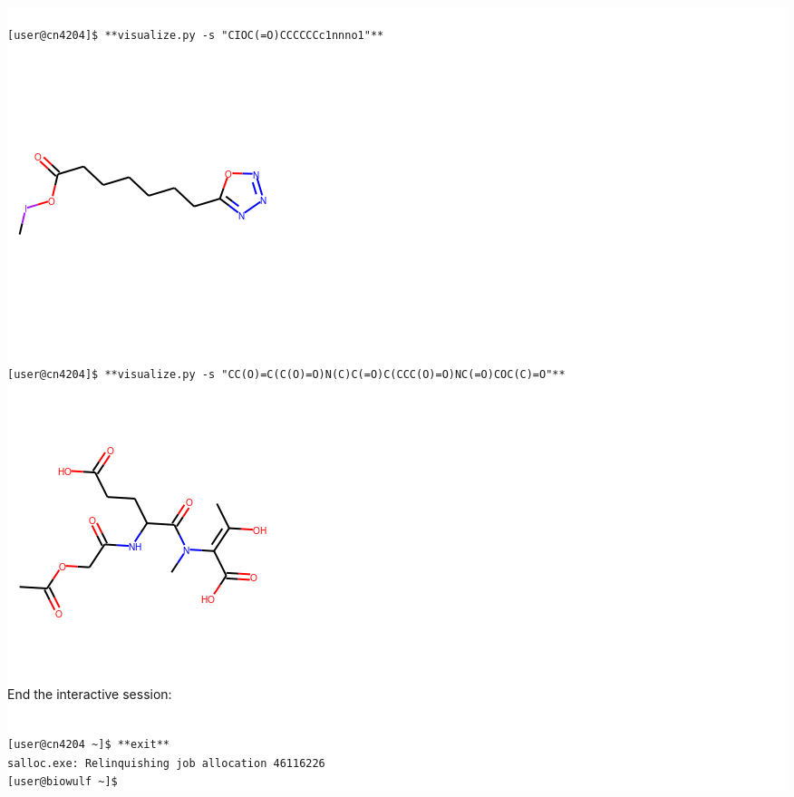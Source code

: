 ```

[user@cn4204]$ **visualize.py -s "CIOC(=O)CCCCCCc1nnno1"**
```

![](release/my_molecule_S2A_GRU.png)

```

[user@cn4204]$ **visualize.py -s "CC(O)=C(C(O)=O)N(C)C(=O)C(CCC(O)=O)NC(=O)COC(C)=O"**
```

![](release/my_molecule_LSTM.png)
  

End the interactive session:

```

[user@cn4204 ~]$ **exit**
salloc.exe: Relinquishing job allocation 46116226
[user@biowulf ~]$

```





